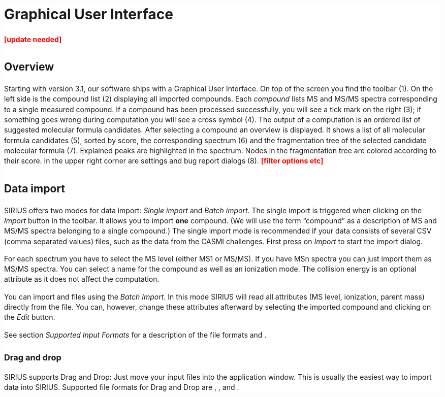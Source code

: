 # Graphical User Interface

<span>**<span style="color: red">\[update needed\]</span>**</span>

## Overview

Starting with version 3.1, our software ships with a Graphical User
Interface. On top of the screen you find the toolbar (1). On the left
side is the compound list (2) displaying all imported compounds. Each
*compound* lists MS and MS/MS spectra corresponding to a single measured
compound. If a compound has been processed successfully, you will see a
tick mark on the right (3); if something goes wrong during computation
you will see a cross symbol (4). The output of a computation is an
ordered list of suggested molecular formula candidates. After selecting
a compound an overview is displayed. It shows a list of all molecular
formula candidates (5), sorted by score, the corresponding spectrum (6)
and the fragmentation tree of the selected candidate molecular
formula (7). Explained peaks are highlighted in the spectrum. Nodes in
the fragmentation tree are colored according to their score. In the
upper right corner are settings and bug report dialogs (8).
<span>**<span style="color: red">\[filter options etc\]</span>**</span>

## Data import

SIRIUS offers two modes for data import: *Single import* and *Batch
import*. The single import is triggered when clicking on the *Import*
button in the toolbar. It allows you to import **one** compound. (We
will use the term “compound” as a description of MS and MS/MS spectra
belonging to a single compound.) The single import mode is recommended
if your data consists of several CSV (comma separated values) files,
such as the data from the CASMI challenges. First press on *Import* to
start the import dialog.

For each spectrum you have to select the MS level (either MS1 or MS/MS).
If you have MSn spectra you can just import them as MS/MS spectra. You
can select a name for the compound as well as an ionization mode. The
collision energy is an optional attribute as it does not affect the
computation.

You can import and files using the *Batch Import*. In this mode SIRIUS
will read all attributes (MS level, ionization, parent mass) directly
from the file. You can, however, change these attributes afterward by
selecting the imported compound and clicking on the *Edit* button.

See section *Supported Input Formats* for a description of the file
formats and .

### Drag and drop

SIRIUS supports Drag and Drop: Just move your input files into the
application window. This is usually the easiest way to import data into
SIRIUS. Supported file formats for Drag and Drop are , , and .

